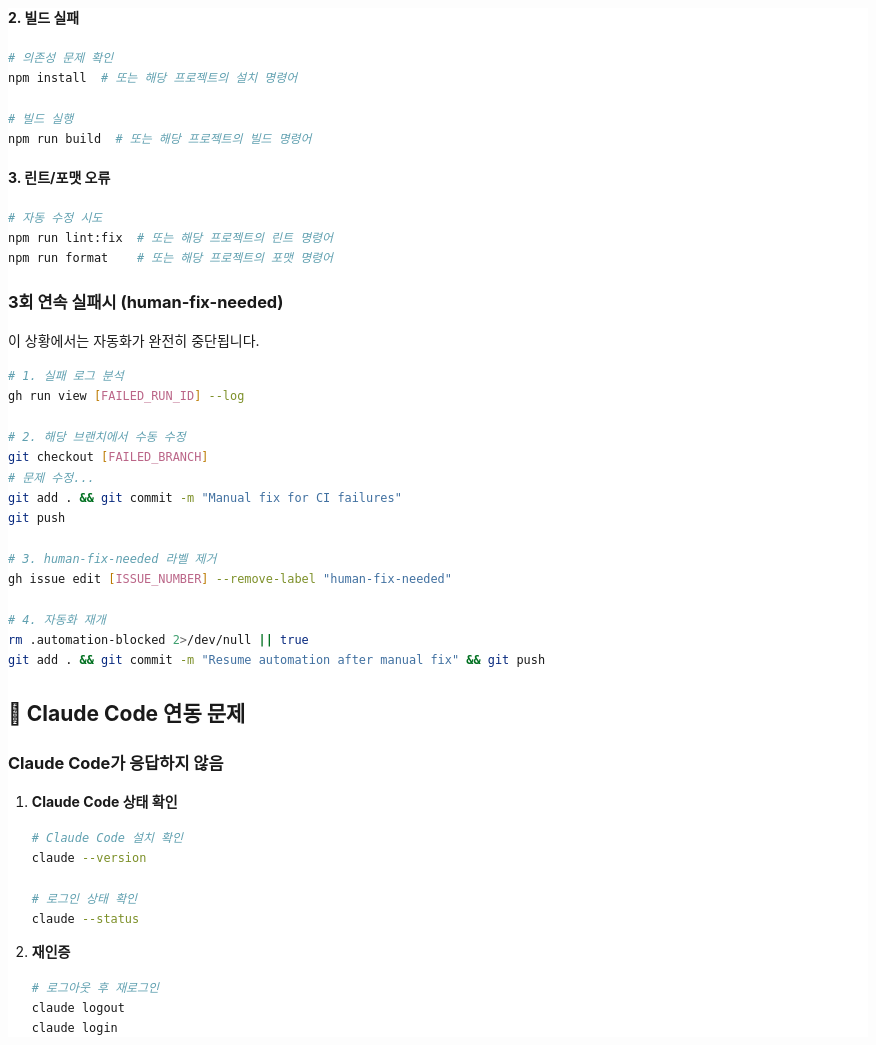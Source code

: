 #### 2. 빌드 실패
```bash
# 의존성 문제 확인
npm install  # 또는 해당 프로젝트의 설치 명령어

# 빌드 실행
npm run build  # 또는 해당 프로젝트의 빌드 명령어
```

#### 3. 린트/포맷 오류
```bash
# 자동 수정 시도
npm run lint:fix  # 또는 해당 프로젝트의 린트 명령어
npm run format    # 또는 해당 프로젝트의 포맷 명령어
```

### 3회 연속 실패시 (human-fix-needed)

이 상황에서는 자동화가 완전히 중단됩니다.

```bash
# 1. 실패 로그 분석
gh run view [FAILED_RUN_ID] --log

# 2. 해당 브랜치에서 수동 수정
git checkout [FAILED_BRANCH]
# 문제 수정...
git add . && git commit -m "Manual fix for CI failures"
git push

# 3. human-fix-needed 라벨 제거
gh issue edit [ISSUE_NUMBER] --remove-label "human-fix-needed"

# 4. 자동화 재개
rm .automation-blocked 2>/dev/null || true
git add . && git commit -m "Resume automation after manual fix" && git push
```

## 🤖 Claude Code 연동 문제

### Claude Code가 응답하지 않음

1. **Claude Code 상태 확인**
   ```bash
   # Claude Code 설치 확인
   claude --version
   
   # 로그인 상태 확인
   claude --status
   ```

2. **재인증**
   ```bash
   # 로그아웃 후 재로그인
   claude logout
   claude login
   ```
